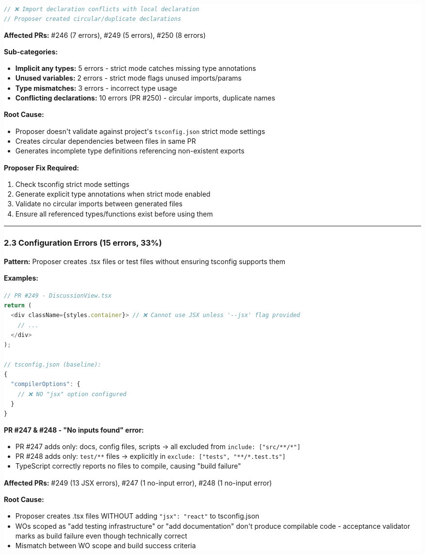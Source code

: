 ```typescript
// ❌ Import declaration conflicts with local declaration
// Proposer created circular/duplicate declarations
```

**Affected PRs:** #246 (7 errors), #249 (5 errors), #250 (8 errors)

**Sub-categories:**
- **Implicit any types:** 5 errors - strict mode catches missing type annotations
- **Unused variables:** 2 errors - strict mode flags unused imports/params
- **Type mismatches:** 3 errors - incorrect type usage
- **Conflicting declarations:** 10 errors (PR #250) - circular imports, duplicate names

**Root Cause:**
- Proposer doesn't validate against project's `tsconfig.json` strict mode settings
- Creates circular dependencies between files in same PR
- Generates incomplete type definitions referencing non-existent exports

**Proposer Fix Required:**
1. Check tsconfig strict mode settings
2. Generate explicit type annotations when strict mode enabled
3. Validate no circular imports between generated files
4. Ensure all referenced types/functions exist before using them

---

### 2.3 Configuration Errors (15 errors, 33%)

**Pattern:** Proposer creates .tsx files or test files without ensuring tsconfig supports them

**Examples:**
```typescript
// PR #249 - DiscussionView.tsx
return (
  <div className={styles.container}> // ❌ Cannot use JSX unless '--jsx' flag provided
    // ...
  </div>
);

// tsconfig.json (baseline):
{
  "compilerOptions": {
    // ❌ NO "jsx" option configured
  }
}
```

**PR #247 & #248 - "No inputs found" error:**
- PR #247 adds only: docs, config files, scripts → all excluded from `include: ["src/**/*"]`
- PR #248 adds only: `test/**` files → explicitly in `exclude: ["tests", "**/*.test.ts"]`
- TypeScript correctly reports no files to compile, causing "build failure"

**Affected PRs:** #249 (13 JSX errors), #247 (1 no-input error), #248 (1 no-input error)

**Root Cause:**
- Proposer creates .tsx files WITHOUT adding `"jsx": "react"` to tsconfig.json
- WOs scoped as "add testing infrastructure" or "add documentation" don't produce compilable code - acceptance validator marks as build failure even though technically correct
- Mismatch between WO scope and build success criteria

